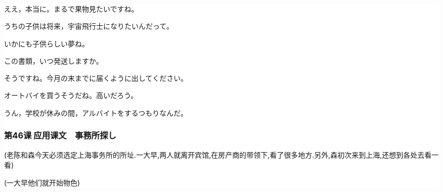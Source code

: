 ええ，本当に。まるで果物見たいですね。

うちの子供は将来，宇宙飛行士になりたいんだって。

いかにも子供らしい夢ね。

この書類，いつ発送しますか。

そうですね。今月の末までに届くように出してください。

オートバイを買うそうだね。高いだろう。

うん，学校が休みの間，アルバイトをするつもりなんだ。

### 第46课 应用课文　事務所探し [	](新标日课文_20201026014023389)

(老陈和森今天必须选定上海事务所的所址.一大早,两人就离开宾馆,在房产商的带领下,看了很多地方.另外,森初次来到上海,还想到各处去看一看)

(一大早他们就开始物色)

